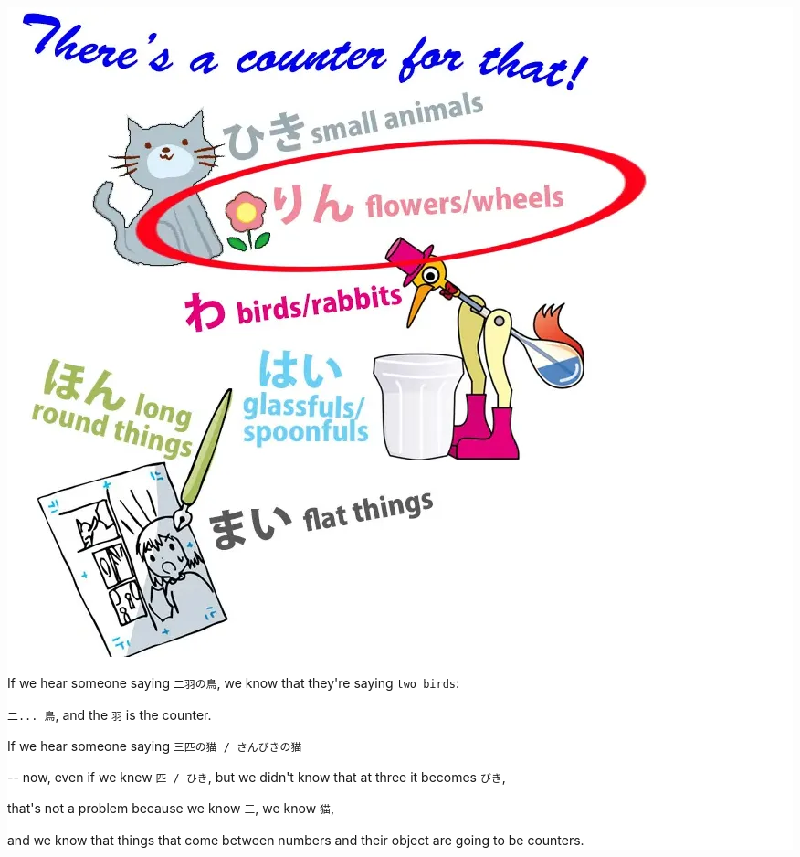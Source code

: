 ![](media/image329.webp)

If we hear someone saying <code>二羽の鳥</code>, we know that they're saying <code>two birds</code>:

<code>二... 鳥</code>, and the <code>羽</code> is the counter.

If we hear someone saying <code>三匹の猫 / さんびきの猫</code>

-- now, even if we knew <code>匹 / ひき</code>, but we didn't know that at three it becomes <code>びき</code>,

that's not a problem because we know <code>三</code>, we know <code>猫</code>,

and we know that things that come between numbers and their object are going to be counters.
